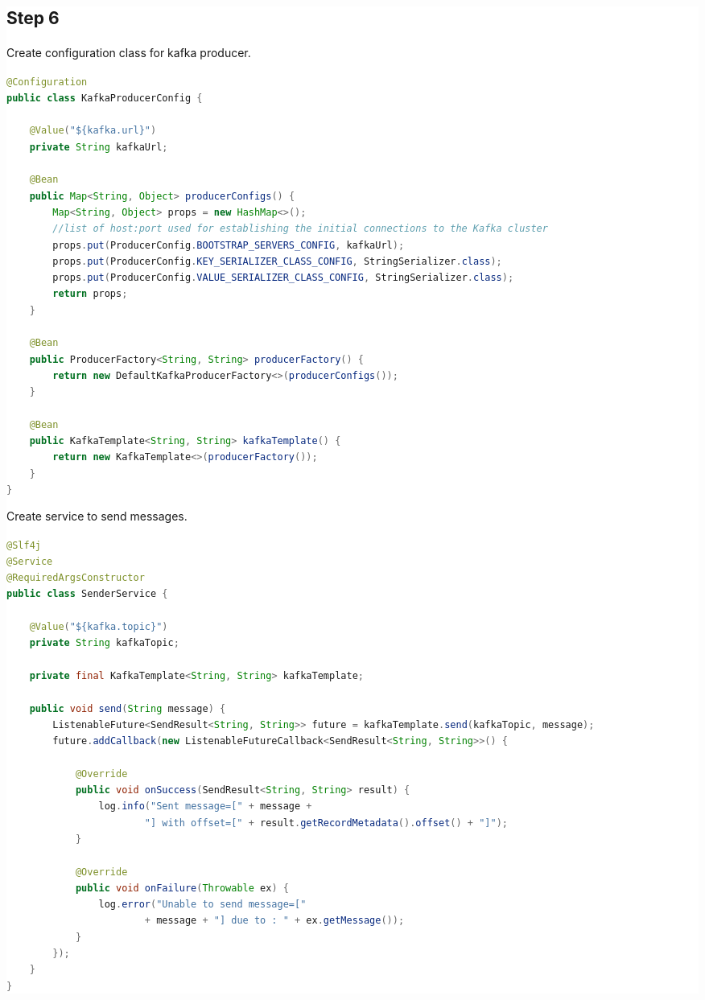## Step 6
Create configuration class for kafka producer.
```java
@Configuration
public class KafkaProducerConfig {

    @Value("${kafka.url}")
    private String kafkaUrl;

    @Bean
    public Map<String, Object> producerConfigs() {
        Map<String, Object> props = new HashMap<>();
        //list of host:port used for establishing the initial connections to the Kafka cluster
        props.put(ProducerConfig.BOOTSTRAP_SERVERS_CONFIG, kafkaUrl);
        props.put(ProducerConfig.KEY_SERIALIZER_CLASS_CONFIG, StringSerializer.class);
        props.put(ProducerConfig.VALUE_SERIALIZER_CLASS_CONFIG, StringSerializer.class);
        return props;
    }

    @Bean
    public ProducerFactory<String, String> producerFactory() {
        return new DefaultKafkaProducerFactory<>(producerConfigs());
    }

    @Bean
    public KafkaTemplate<String, String> kafkaTemplate() {
        return new KafkaTemplate<>(producerFactory());
    }
}
```
Create service to send messages.
```java
@Slf4j
@Service
@RequiredArgsConstructor
public class SenderService {

    @Value("${kafka.topic}")
    private String kafkaTopic;

    private final KafkaTemplate<String, String> kafkaTemplate;

    public void send(String message) {
        ListenableFuture<SendResult<String, String>> future = kafkaTemplate.send(kafkaTopic, message);
        future.addCallback(new ListenableFutureCallback<SendResult<String, String>>() {

            @Override
            public void onSuccess(SendResult<String, String> result) {
                log.info("Sent message=[" + message +
                        "] with offset=[" + result.getRecordMetadata().offset() + "]");
            }

            @Override
            public void onFailure(Throwable ex) {
                log.error("Unable to send message=["
                        + message + "] due to : " + ex.getMessage());
            }
        });
    }
}
```